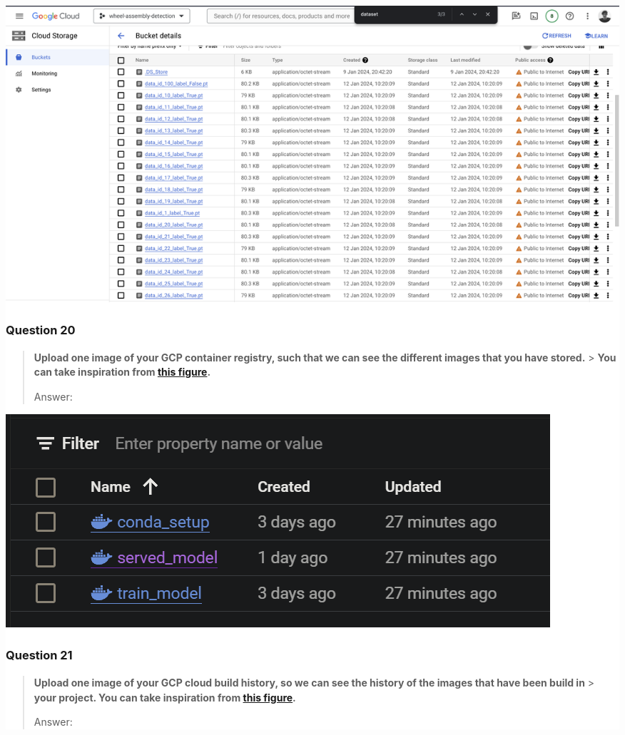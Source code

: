 ![bucket2](figures/gcp_bucket2.png)

### Question 20

> **Upload one image of your GCP container registry, such that we can see the different images that you have stored.** > **You can take inspiration from [this figure](figures/registry.png).**
>
> Answer:

![registry](figures/team_registry.png)

### Question 21

> **Upload one image of your GCP cloud build history, so we can see the history of the images that have been build in** > **your project. You can take inspiration from [this figure](figures/build.png).**
>
> Answer:
